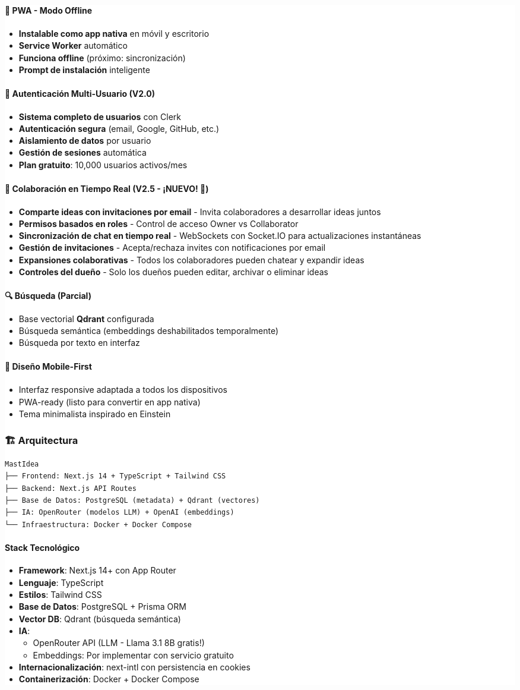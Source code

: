 #### 📱 PWA - Modo Offline

- **Instalable como app nativa** en móvil y escritorio
- **Service Worker** automático
- **Funciona offline** (próximo: sincronización)
- **Prompt de instalación** inteligente

#### 🔐 Autenticación Multi-Usuario (V2.0)

- **Sistema completo de usuarios** con Clerk
- **Autenticación segura** (email, Google, GitHub, etc.)
- **Aislamiento de datos** por usuario
- **Gestión de sesiones** automática
- **Plan gratuito**: 10,000 usuarios activos/mes

#### 🤝 Colaboración en Tiempo Real (V2.5 - ¡NUEVO! 🎉)

- **Comparte ideas con invitaciones por email** - Invita colaboradores a desarrollar ideas juntos
- **Permisos basados en roles** - Control de acceso Owner vs Collaborator
- **Sincronización de chat en tiempo real** - WebSockets con Socket.IO para actualizaciones instantáneas
- **Gestión de invitaciones** - Acepta/rechaza invites con notificaciones por email
- **Expansiones colaborativas** - Todos los colaboradores pueden chatear y expandir ideas
- **Controles del dueño** - Solo los dueños pueden editar, archivar o eliminar ideas

#### 🔍 Búsqueda (Parcial)

- Base vectorial **Qdrant** configurada
- Búsqueda semántica (embeddings deshabilitados temporalmente)
- Búsqueda por texto en interfaz

#### 📱 Diseño Mobile-First

- Interfaz responsive adaptada a todos los dispositivos
- PWA-ready (listo para convertir en app nativa)
- Tema minimalista inspirado en Einstein

### 🏗️ Arquitectura

```
MastIdea
├── Frontend: Next.js 14 + TypeScript + Tailwind CSS
├── Backend: Next.js API Routes
├── Base de Datos: PostgreSQL (metadata) + Qdrant (vectores)
├── IA: OpenRouter (modelos LLM) + OpenAI (embeddings)
└── Infraestructura: Docker + Docker Compose
```

#### Stack Tecnológico

- **Framework**: Next.js 14+ con App Router
- **Lenguaje**: TypeScript
- **Estilos**: Tailwind CSS
- **Base de Datos**: PostgreSQL + Prisma ORM
- **Vector DB**: Qdrant (búsqueda semántica)
- **IA**:
  - OpenRouter API (LLM - Llama 3.1 8B gratis!)
  - Embeddings: Por implementar con servicio gratuito
- **Internacionalización**: next-intl con persistencia en cookies
- **Containerización**: Docker + Docker Compose
